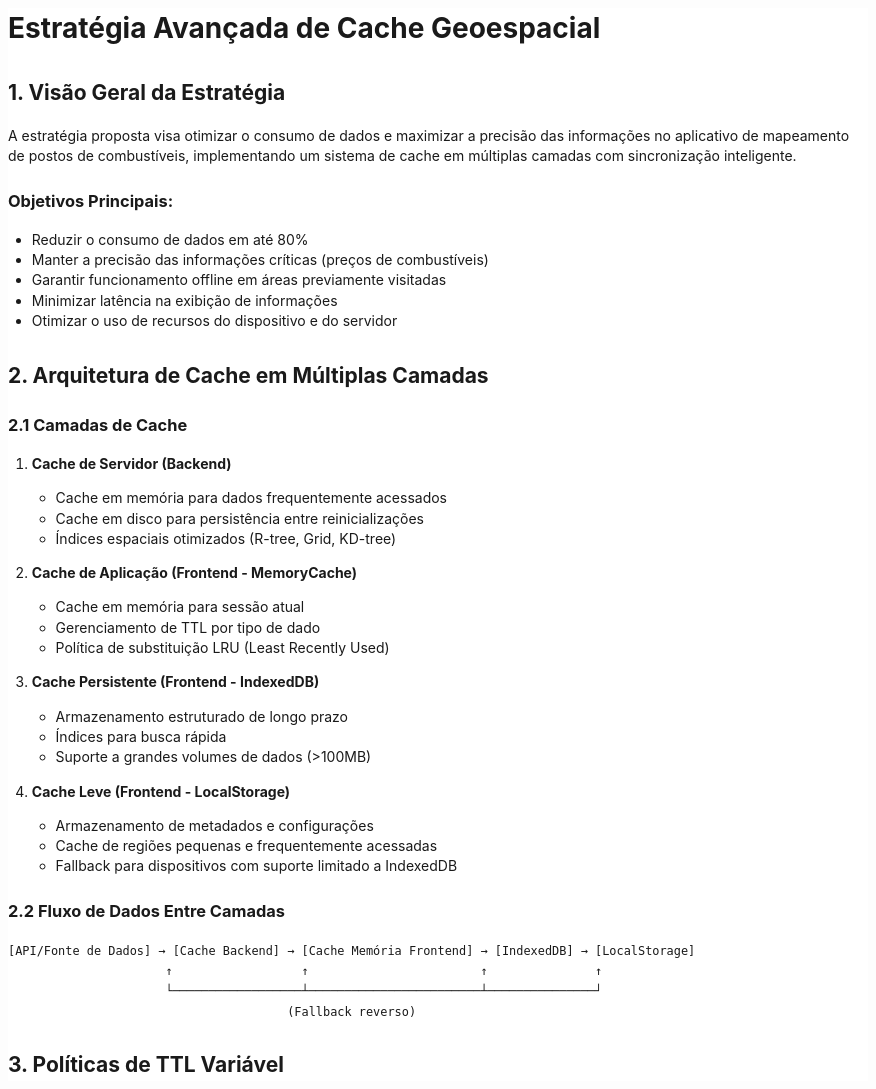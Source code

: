 # Estratégia Avançada de Cache Geoespacial

## 1. Visão Geral da Estratégia

A estratégia proposta visa otimizar o consumo de dados e maximizar a precisão das informações no aplicativo de mapeamento de postos de combustíveis, implementando um sistema de cache em múltiplas camadas com sincronização inteligente.

### Objetivos Principais:
- Reduzir o consumo de dados em até 80%
- Manter a precisão das informações críticas (preços de combustíveis)
- Garantir funcionamento offline em áreas previamente visitadas
- Minimizar latência na exibição de informações
- Otimizar o uso de recursos do dispositivo e do servidor

## 2. Arquitetura de Cache em Múltiplas Camadas

### 2.1 Camadas de Cache

1. **Cache de Servidor (Backend)**
   - Cache em memória para dados frequentemente acessados
   - Cache em disco para persistência entre reinicializações
   - Índices espaciais otimizados (R-tree, Grid, KD-tree)

2. **Cache de Aplicação (Frontend - MemoryCache)**
   - Cache em memória para sessão atual
   - Gerenciamento de TTL por tipo de dado
   - Política de substituição LRU (Least Recently Used)

3. **Cache Persistente (Frontend - IndexedDB)**
   - Armazenamento estruturado de longo prazo
   - Índices para busca rápida
   - Suporte a grandes volumes de dados (>100MB)

4. **Cache Leve (Frontend - LocalStorage)**
   - Armazenamento de metadados e configurações
   - Cache de regiões pequenas e frequentemente acessadas
   - Fallback para dispositivos com suporte limitado a IndexedDB

### 2.2 Fluxo de Dados Entre Camadas

```
[API/Fonte de Dados] → [Cache Backend] → [Cache Memória Frontend] → [IndexedDB] → [LocalStorage]
                      ↑                  ↑                        ↑               ↑
                      └──────────────────┴────────────────────────┴───────────────┘
                                       (Fallback reverso)
```

## 3. Políticas de TTL Variável
